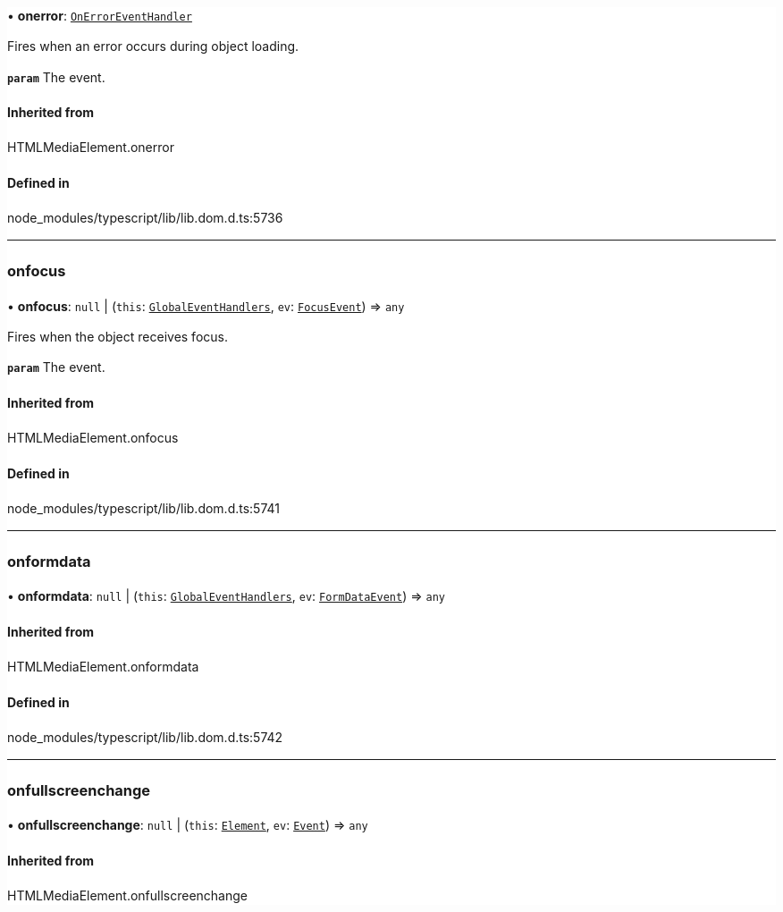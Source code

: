 • **onerror**: [`OnErrorEventHandler`](../modules/input._internal_.md#onerroreventhandler)

Fires when an error occurs during object loading.

**`param`** The event.

#### Inherited from

HTMLMediaElement.onerror

#### Defined in

node_modules/typescript/lib/lib.dom.d.ts:5736

___

### onfocus

• **onfocus**: ``null`` \| (`this`: [`GlobalEventHandlers`](input._internal_.GlobalEventHandlers.md), `ev`: [`FocusEvent`](../modules/input._internal_.md#focusevent)) => `any`

Fires when the object receives focus.

**`param`** The event.

#### Inherited from

HTMLMediaElement.onfocus

#### Defined in

node_modules/typescript/lib/lib.dom.d.ts:5741

___

### onformdata

• **onformdata**: ``null`` \| (`this`: [`GlobalEventHandlers`](input._internal_.GlobalEventHandlers.md), `ev`: [`FormDataEvent`](../modules/input._internal_.md#formdataevent)) => `any`

#### Inherited from

HTMLMediaElement.onformdata

#### Defined in

node_modules/typescript/lib/lib.dom.d.ts:5742

___

### onfullscreenchange

• **onfullscreenchange**: ``null`` \| (`this`: [`Element`](../modules/input._internal_.md#element), `ev`: [`Event`](../modules/input._internal_.md#event)) => `any`

#### Inherited from

HTMLMediaElement.onfullscreenchange
